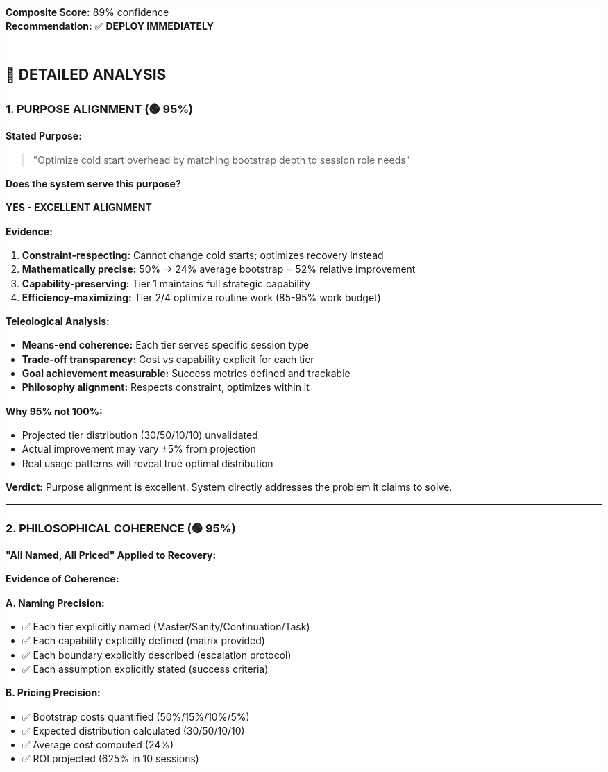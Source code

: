 **Composite Score:** 89% confidence  
**Recommendation:** ✅ **DEPLOY IMMEDIATELY**

---

## 🎯 DETAILED ANALYSIS

### 1. PURPOSE ALIGNMENT (🟢 95%)

**Stated Purpose:**
> "Optimize cold start overhead by matching bootstrap depth to session role needs"

**Does the system serve this purpose?**

**YES - EXCELLENT ALIGNMENT**

**Evidence:**
1. **Constraint-respecting:** Cannot change cold starts; optimizes recovery instead
2. **Mathematically precise:** 50% → 24% average bootstrap = 52% relative improvement
3. **Capability-preserving:** Tier 1 maintains full strategic capability
4. **Efficiency-maximizing:** Tier 2/4 optimize routine work (85-95% work budget)

**Teleological Analysis:**
- **Means-end coherence:** Each tier serves specific session type
- **Trade-off transparency:** Cost vs capability explicit for each tier
- **Goal achievement measurable:** Success metrics defined and trackable
- **Philosophy alignment:** Respects constraint, optimizes within it

**Why 95% not 100%:**
- Projected tier distribution (30/50/10/10) unvalidated
- Actual improvement may vary ±5% from projection
- Real usage patterns will reveal true optimal distribution

**Verdict:** Purpose alignment is excellent. System directly addresses the problem it claims to solve.

---

### 2. PHILOSOPHICAL COHERENCE (🟢 95%)

**"All Named, All Priced" Applied to Recovery:**

**Evidence of Coherence:**

**A. Naming Precision:**
- ✅ Each tier explicitly named (Master/Sanity/Continuation/Task)
- ✅ Each capability explicitly defined (matrix provided)
- ✅ Each boundary explicitly described (escalation protocol)
- ✅ Each assumption explicitly stated (success criteria)

**B. Pricing Precision:**
- ✅ Bootstrap costs quantified (50%/15%/10%/5%)
- ✅ Expected distribution calculated (30/50/10/10)
- ✅ Average cost computed (24%)
- ✅ ROI projected (625% in 10 sessions)
